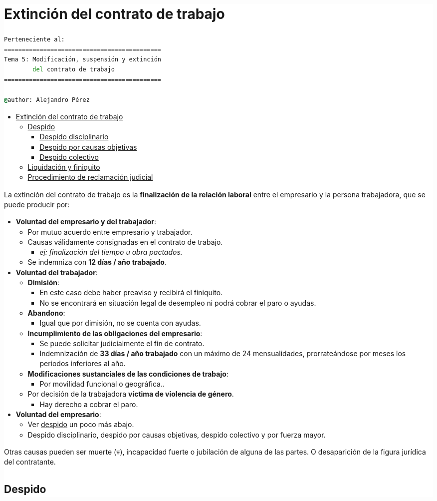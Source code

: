 
# Extinción del contrato de trabajo

```cmd
Perteneciente al:
============================================
Tema 5: Modificación, suspensión y extinción 
        del contrato de trabajo
============================================

@author: Alejandro Pérez
```

- [Extinción del contrato de trabajo](#extinción-del-contrato-de-trabajo)
  - [Despido](#despido)
    - [Despido disciplinario](#despido-disciplinario)
    - [Despido por causas objetivas](#despido-por-causas-objetivas)
    - [Despido colectivo](#despido-colectivo)
  - [Liquidación y finiquito](#liquidación-y-finiquito)
  - [Procedimiento de reclamación judicial](#procedimiento-de-reclamación-judicial)

La extinción del contrato de trabajo es la **finalización de la relación laboral** entre el empresario y la persona trabajadora, que se puede producir por:

- **Voluntad del empresario y del trabajador**:
  - Por mutuo acuerdo entre empresario y trabajador.
  - Causas válidamente consignadas en el contrato de trabajo.
    - *ej: finalización del tiempo u obra pactados.*
  - Se indemniza con **12 días / año trabajado**.
- **Voluntad del trabajador**:
  - **Dimisión**:
    - En este caso debe haber preaviso y recibirá el finiquito.
    - No se encontrará en situación legal de desempleo ni podrá cobrar el paro o ayudas.
  - **Abandono**:
    - Igual que por dimisión, no se cuenta con ayudas.
  - **Incumplimiento de las obligaciones del empresario**:
    - Se puede solicitar judicialmente el fin de contrato.
    - Indemnización de **33 días / año trabajado** con un máximo de 24 mensualidades, prorrateándose por meses los periodos inferiores al año.
  - **Modificaciones sustanciales de las condiciones de trabajo**:
    - Por movilidad funcional o geográfica..
  - Por decisión de la trabajadora **víctima de violencia de género**.
    - Hay derecho a cobrar el paro.
- **Voluntad del empresario**:
  - Ver [despido](#despido) un poco más abajo.
  - Despido disciplinario, despido por causas objetivas, despido colectivo y por fuerza mayor.

Otras causas pueden ser muerte (💀), incapacidad fuerte o jubilación de alguna de las partes. O desaparición de la figura jurídica del contratante.

## Despido
